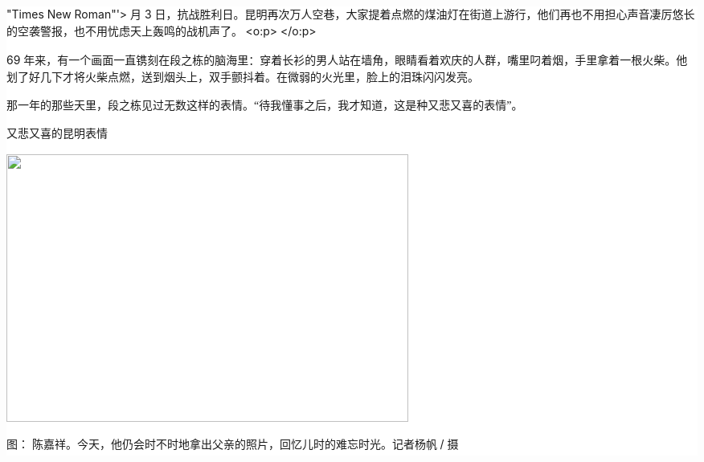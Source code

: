 "Times New Roman"'>
   月
  </span>
  3
  <span lang="ZH-CN" style='font-family:宋体;mso-ascii-font-family:
"Times New Roman"'>
   日，抗战胜利日。昆明再次万人空巷，大家提着点燃的煤油灯在街道上游行，他们再也不用担心声音凄厉悠长的空袭警报，也不用忧虑天上轰鸣的战机声了。
  </span>
  <o:p>
  </o:p>
 </p>
 <p class="MsoNormal">
  69
  <span lang="ZH-CN" style='font-family:宋体;mso-ascii-font-family:
"Times New Roman"'>
   年来，有一个画面一直镌刻在段之栋的脑海里：穿着长衫的男人站在墙角，眼睛看着欢庆的人群，嘴里叼着烟，手里拿着一根火柴。他划了好几下才将火柴点燃，送到烟头上，双手颤抖着。在微弱的火光里，脸上的泪珠闪闪发亮。
  </span>
  <o:p>
  </o:p>
 </p>
 <p class="MsoNormal">
  <span lang="ZH-CN" style='font-family:宋体;mso-ascii-font-family:
"Times New Roman"'>
   那一年的那些天里，段之栋见过无数这样的表情。“待我懂事之后，我才知道，这是种又悲又喜的表情”。
  </span>
  <o:p>
  </o:p>
 </p>
 <p class="MsoNormal">
  <span lang="ZH-CN" style='font-family:宋体;mso-ascii-font-family:
"Times New Roman"'>
   又悲又喜的昆明表情
  </span>
  <o:p>
  </o:p>
 </p>
 <center style="margin: 0px; padding: 0px; display: inline !important;">
  <img align="center" border="0" data-bd-imgshare-binded="1" id="2218286" sourcedescription="编辑提供的本地文件" sourcename="本地文件" src="http://xw.kunming.cn/attachement/jpg/site22/20140903/00215a70cf2d1570b04e12.jpg" style="margin: 0px; padding: 0px; list-style: none; border: 0px; width: 500px; height: 333px;" title=""/>
 </center>
 <p class="MsoNormal">
  <o:p>
   <strong style="margin: 0px; padding: 0px; font-family: 宋体; font-size: 16px; line-height: 28px; background-color: rgb(255, 255, 255);">
   </strong>
   图：
  </o:p>
  <span lang="ZH-CN" style="font-family: 宋体;">
   陈嘉祥。今天，他仍会时不时地拿出父亲的照片，回忆儿时的难忘时光。记者杨帆
  </span>
  /
  <span lang="ZH-CN" style="font-family: 宋体;">
   摄
  </span>
 </p>
 <p class="MsoNormal">
  <o:p>
  </o:p>
 </p>
 <p class="MsoNormal">
  <o:p>
  </o:p>
